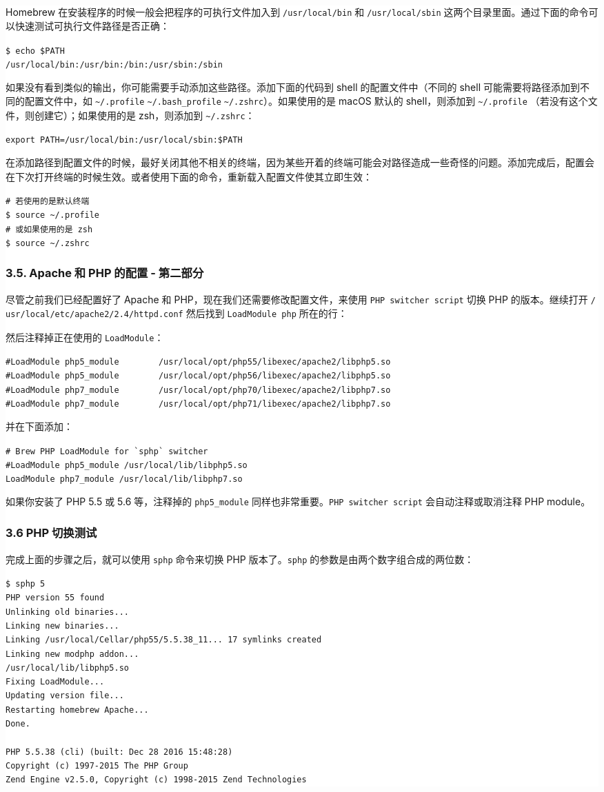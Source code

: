 Homebrew 在安装程序的时候一般会把程序的可执行文件加入到 `/usr/local/bin` 和 `/usr/local/sbin` 这两个目录里面。通过下面的命令可以快速测试可执行文件路径是否正确：

```
$ echo $PATH
/usr/local/bin:/usr/bin:/bin:/usr/sbin:/sbin
```

如果没有看到类似的输出，你可能需要手动添加这些路径。添加下面的代码到 shell 的配置文件中（不同的 shell 可能需要将路径添加到不同的配置文件中，如 `~/.profile` `~/.bash_profile` `~/.zshrc`）。如果使用的是 macOS 默认的 shell，则添加到 `~/.profile` （若没有这个文件，则创建它）；如果使用的是 zsh，则添加到 `~/.zshrc`：

```
export PATH=/usr/local/bin:/usr/local/sbin:$PATH
```

在添加路径到配置文件的时候，最好关闭其他不相关的终端，因为某些开着的终端可能会对路径造成一些奇怪的问题。添加完成后，配置会在下次打开终端的时候生效。或者使用下面的命令，重新载入配置文件使其立即生效：

```
# 若使用的是默认终端
$ source ~/.profile
# 或如果使用的是 zsh
$ source ~/.zshrc
```
### 3.5. Apache 和 PHP 的配置 - 第二部分

尽管之前我们已经配置好了 Apache 和 PHP，现在我们还需要修改配置文件，来使用 `PHP switcher script` 切换 PHP 的版本。继续打开 `/usr/local/etc/apache2/2.4/httpd.conf` 然后找到 `LoadModule php` 所在的行：

然后注释掉正在使用的 `LoadModule`：

```
#LoadModule php5_module        /usr/local/opt/php55/libexec/apache2/libphp5.so
#LoadModule php5_module        /usr/local/opt/php56/libexec/apache2/libphp5.so
#LoadModule php7_module        /usr/local/opt/php70/libexec/apache2/libphp7.so
#LoadModule php7_module        /usr/local/opt/php71/libexec/apache2/libphp7.so
```

并在下面添加：

```
# Brew PHP LoadModule for `sphp` switcher
#LoadModule php5_module /usr/local/lib/libphp5.so
LoadModule php7_module /usr/local/lib/libphp7.so
```

如果你安装了 PHP 5.5 或 5.6 等，注释掉的 `php5_module` 同样也非常重要。`PHP switcher script` 会自动注释或取消注释 PHP module。

### 3.6 PHP 切换测试

完成上面的步骤之后，就可以使用 `sphp` 命令来切换 PHP 版本了。`sphp` 的参数是由两个数字组合成的两位数：

```
$ sphp 5
PHP version 55 found
Unlinking old binaries...
Linking new binaries...
Linking /usr/local/Cellar/php55/5.5.38_11... 17 symlinks created
Linking new modphp addon...
/usr/local/lib/libphp5.so
Fixing LoadModule...
Updating version file...
Restarting homebrew Apache...
Done.

PHP 5.5.38 (cli) (built: Dec 28 2016 15:48:28)
Copyright (c) 1997-2015 The PHP Group
Zend Engine v2.5.0, Copyright (c) 1998-2015 Zend Technologies
``` 
